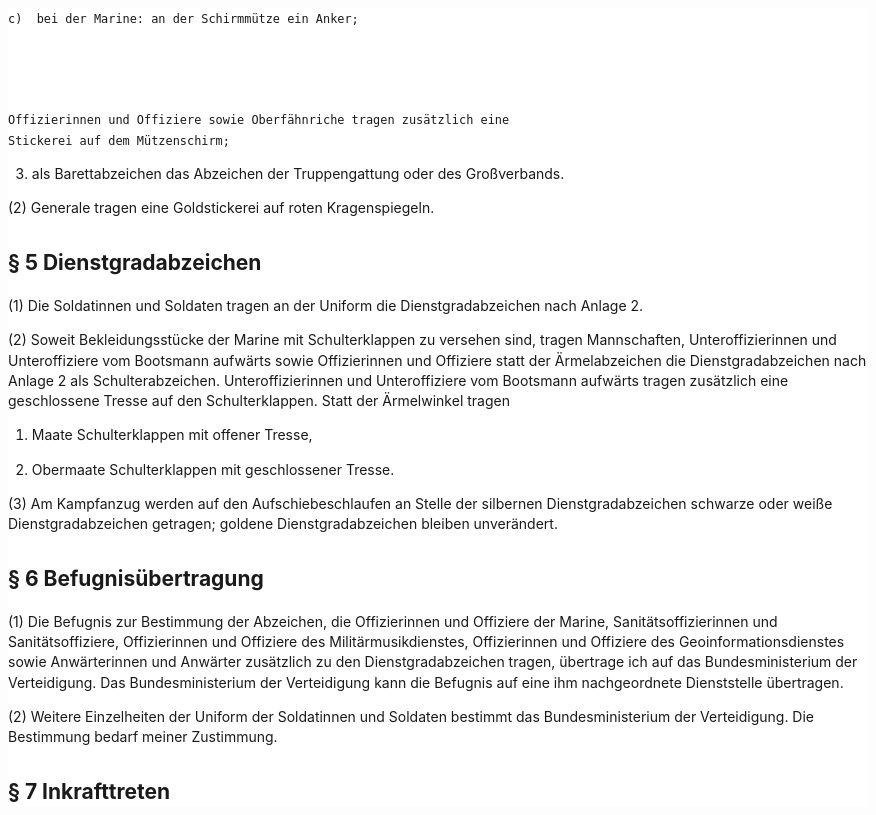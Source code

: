     c)  bei der Marine: an der Schirmmütze ein Anker;




    Offizierinnen und Offiziere sowie Oberfähnriche tragen zusätzlich eine
    Stickerei auf dem Mützenschirm;


3.  als Barettabzeichen das Abzeichen der Truppengattung oder des
    Großverbands.




(2) Generale tragen eine Goldstickerei auf roten Kragenspiegeln.


## § 5 Dienstgradabzeichen

(1) Die Soldatinnen und Soldaten tragen an der Uniform die
Dienstgradabzeichen nach Anlage 2.

(2) Soweit Bekleidungsstücke der Marine mit Schulterklappen zu
versehen sind, tragen Mannschaften, Unteroffizierinnen und
Unteroffiziere vom Bootsmann aufwärts sowie Offizierinnen und
Offiziere statt der Ärmelabzeichen die Dienstgradabzeichen nach Anlage
2 als Schulterabzeichen. Unteroffizierinnen und Unteroffiziere vom
Bootsmann aufwärts tragen zusätzlich eine geschlossene Tresse auf den
Schulterklappen. Statt der Ärmelwinkel tragen

1.  Maate Schulterklappen mit offener Tresse,


2.  Obermaate Schulterklappen mit geschlossener Tresse.




(3) Am Kampfanzug werden auf den Aufschiebeschlaufen an Stelle der
silbernen Dienstgradabzeichen schwarze oder weiße Dienstgradabzeichen
getragen; goldene Dienstgradabzeichen bleiben unverändert.


## § 6 Befugnisübertragung

(1) Die Befugnis zur Bestimmung der Abzeichen, die Offizierinnen und
Offiziere der Marine, Sanitätsoffizierinnen und Sanitätsoffiziere,
Offizierinnen und Offiziere des Militärmusikdienstes, Offizierinnen
und Offiziere des Geoinformationsdienstes sowie Anwärterinnen und
Anwärter zusätzlich zu den Dienstgradabzeichen tragen, übertrage ich
auf das Bundesministerium der Verteidigung. Das Bundesministerium der
Verteidigung kann die Befugnis auf eine ihm nachgeordnete Dienststelle
übertragen.

(2) Weitere Einzelheiten der Uniform der Soldatinnen und Soldaten
bestimmt das Bundesministerium der Verteidigung. Die Bestimmung bedarf
meiner Zustimmung.


## § 7 Inkrafttreten
